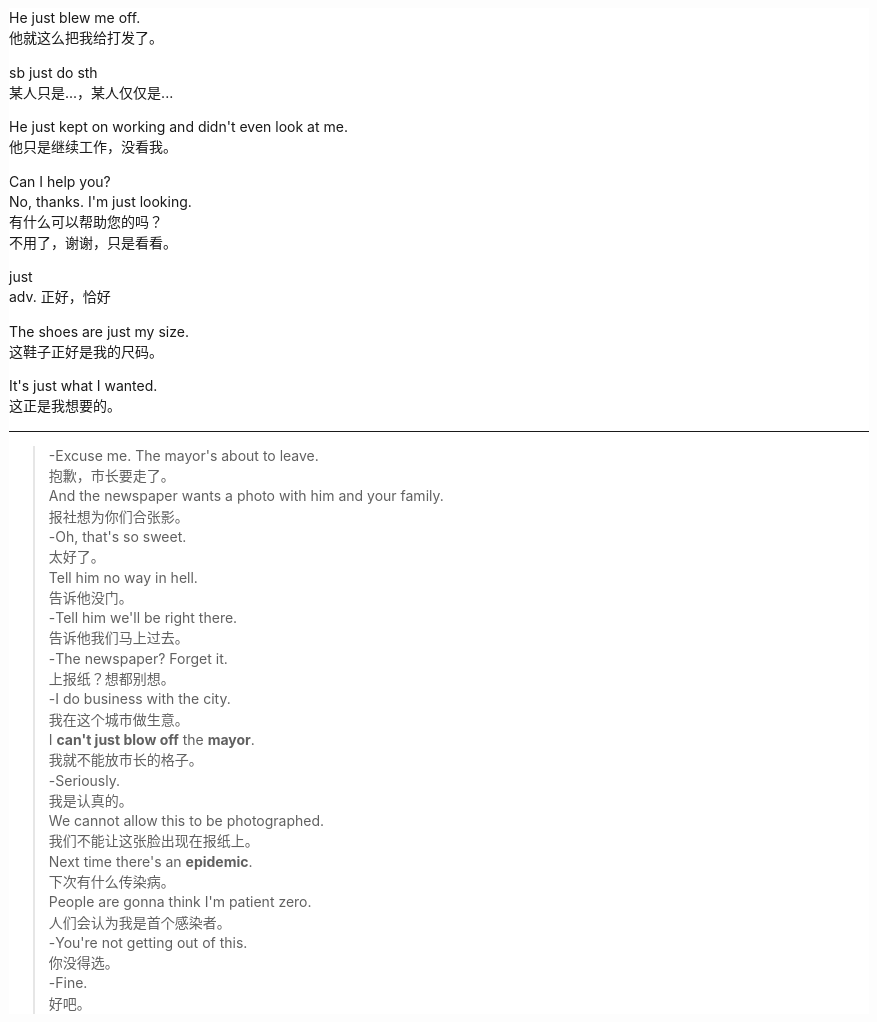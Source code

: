 
He just blew me off.  
他就这么把我给打发了。

sb just do sth  
某人只是...，某人仅仅是...

He just kept on working and didn't even look at me.  
他只是继续工作，没看我。

Can I help you?  
No, thanks. I'm just looking.  
有什么可以帮助您的吗？  
不用了，谢谢，只是看看。

just  
adv. 正好，恰好  

The shoes are just my size.  
这鞋子正好是我的尺码。

It's just what I wanted.  
这正是我想要的。

---

> -Excuse me. The mayor's about to leave.  
> 抱歉，市长要走了。  
> And the newspaper wants a photo with him and your family.  
> 报社想为你们合张影。  
> -Oh, that's so sweet.  
> 太好了。  
> Tell him no way in hell.  
> 告诉他没门。  
> -Tell him we'll be right there.  
> 告诉他我们马上过去。  
> -The newspaper? Forget it.  
> 上报纸？想都别想。  
> -I do business with the city.  
> 我在这个城市做生意。  
> I **can't just blow off** the **mayor**.  
> 我就不能放市长的格子。  
> -Seriously.  
> 我是认真的。  
> We cannot allow this to be photographed.  
> 我们不能让这张脸出现在报纸上。  
> Next time there's an **epidemic**.  
> 下次有什么传染病。  
> People are gonna think I'm patient zero.  
> 人们会认为我是首个感染者。  
> -You're not getting out of this.  
> 你没得选。  
> -Fine.  
> 好吧。

